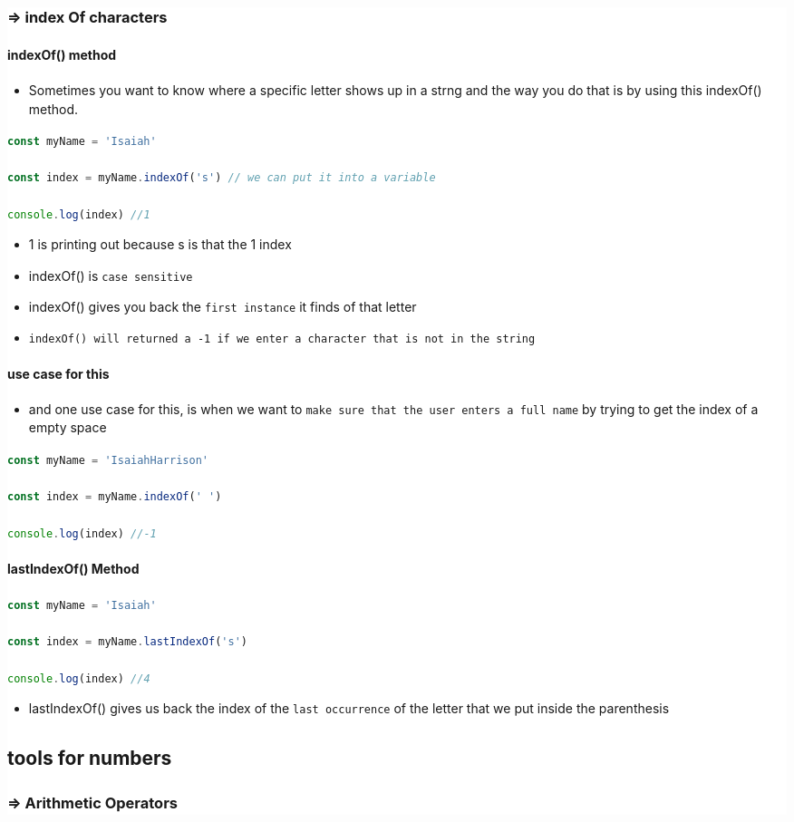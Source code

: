### **=>** index Of characters

>

#### indexOf() method

- Sometimes you want to know where a specific letter shows up in a strng and the way you do that is by using this indexOf() method.

```js
const myName = 'Isaiah'

const index = myName.indexOf('s') // we can put it into a variable

console.log(index) //1
```

- 1 is printing out because s is that the 1 index

- indexOf() is `case sensitive`
- indexOf() gives you back the `first instance` it finds of that letter

- `indexOf() will returned a -1 if we enter a character that is not in the string`

#### use case for this

- and one use case for this, is when we want to `make sure that the user enters a full name` by trying to get the index of a empty space

```js
const myName = 'IsaiahHarrison'

const index = myName.indexOf(' ')

console.log(index) //-1
```

#### lastIndexOf() Method

```js
const myName = 'Isaiah'

const index = myName.lastIndexOf('s')

console.log(index) //4
```

- lastIndexOf() gives us back the index of the `last occurrence` of the letter that we put inside the parenthesis

## **tools for numbers**

>

### **=>** Arithmetic Operators
